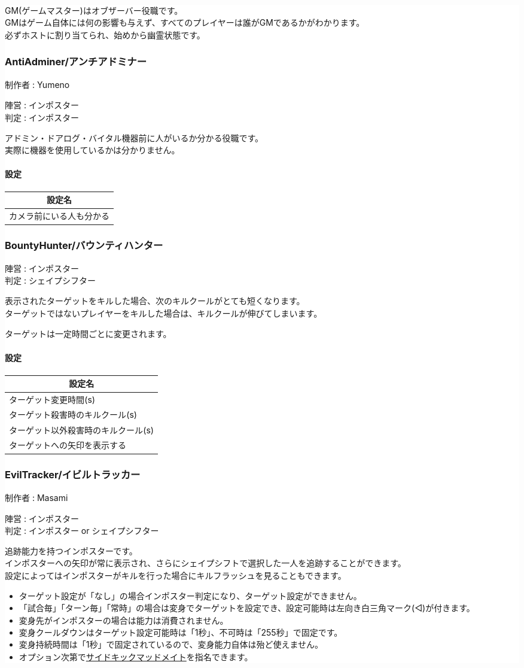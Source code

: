GM(ゲームマスター)はオブザーバー役職です。<br>
GMはゲーム自体には何の影響も与えず、すべてのプレイヤーは誰がGMであるかがわかります。<br>
必ずホストに割り当てられ、始めから幽霊状態です。<br>

### AntiAdminer/アンチアドミナー

制作者 : Yumeno<br>

陣営 : インポスター<br>
判定 : インポスター<br>

アドミン・ドアログ・バイタル機器前に人がいるか分かる役職です。<br>
実際に機器を使用しているかは分かりません。<br>

#### 設定

| 設定名                              |
| ----------------------------------- |
| カメラ前にいる人も分かる            |

### BountyHunter/バウンティハンター

陣営 : インポスター<br>
判定 : シェイプシフター<br>

表示されたターゲットをキルした場合、次のキルクールがとても短くなります。<br>
ターゲットではないプレイヤーをキルした場合は、キルクールが伸びてしまいます。<br>

ターゲットは一定時間ごとに変更されます。<br>

#### 設定

| 設定名                              |
| ----------------------------------- |
| ターゲット変更時間(s)               |
| ターゲット殺害時のキルクール(s)     |
| ターゲット以外殺害時のキルクール(s) |
| ターゲットへの矢印を表示する        |

### EvilTracker/イビルトラッカー

制作者 : Masami<br>

陣営 : インポスター<br>
判定 : インポスター or シェイプシフター<br>

追跡能力を持つインポスターです。<br>
インポスターへの矢印が常に表示され、さらにシェイプシフトで選択した一人を追跡することができます。<br>
設定によってはインポスターがキルを行った場合にキルフラッシュを見ることもできます。<br>

- ターゲット設定が「なし」の場合インポスター判定になり、ターゲット設定ができません。
- 「試合毎」「ターン毎」「常時」の場合は変身でターゲットを設定でき、設定可能時は左向き白三角マーク(◁)が付きます。
- 変身先がインポスターの場合は能力は消費されません。
- 変身クールダウンはターゲット設定可能時は「1秒」、不可時は「255秒」で固定です。
- 変身持続時間は「1秒」で固定されているので、変身能力自体は殆ど使えません。
- オプション次第で[サイドキックマッドメイト](#SidekickMadmateサイドキックマッドメイト)を指名できます。
